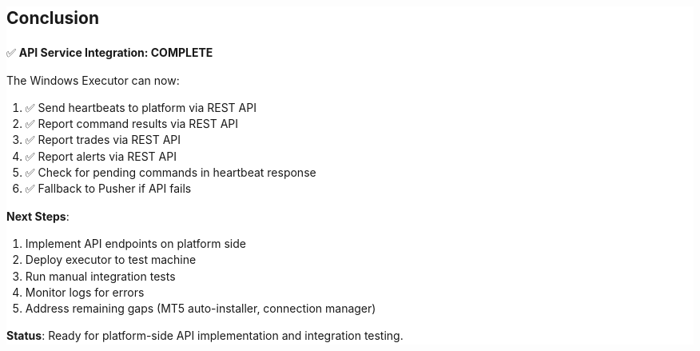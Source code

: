 
## Conclusion

✅ **API Service Integration: COMPLETE**

The Windows Executor can now:
1. ✅ Send heartbeats to platform via REST API
2. ✅ Report command results via REST API
3. ✅ Report trades via REST API
4. ✅ Report alerts via REST API
5. ✅ Check for pending commands in heartbeat response
6. ✅ Fallback to Pusher if API fails

**Next Steps**:
1. Implement API endpoints on platform side
2. Deploy executor to test machine
3. Run manual integration tests
4. Monitor logs for errors
5. Address remaining gaps (MT5 auto-installer, connection manager)

**Status**: Ready for platform-side API implementation and integration testing.
